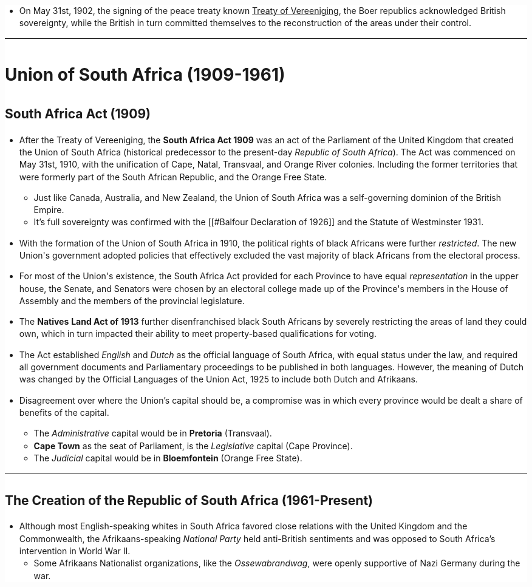 * On May 31st, 1902, the signing of the peace treaty known [Treaty of Vereeniging](https://en.wikipedia.org/wiki/Treaty_of_Vereeniging "Treaty of Vereeniging"), the Boer republics acknowledged British sovereignty, while the British in turn committed themselves to the reconstruction of the areas under their control.
---

# Union of South Africa (1909-1961)

## South Africa Act (1909)

- After the Treaty of Vereeniging, the **South Africa Act 1909** was an act of the Parliament of the United Kingdom that created the Union of South Africa (historical predecessor to the present-day *Republic of South Africa*). The Act was commenced on May 31st, 1910,  with the unification of Cape, Natal, Transvaal, and Orange River colonies. Including the former territories that were formerly part of the South African Republic, and the Orange Free State.
	- Just like Canada, Australia, and New Zealand, the Union of South Africa was a self-governing dominion of the British Empire.
	- It’s full sovereignty was confirmed with the [[#Balfour Declaration of 1926]] and the Statute of Westminster 1931.

- With the formation of the Union of South Africa in 1910, the political rights of black Africans were further *restricted*. The new Union's government adopted policies that effectively excluded the vast majority of black Africans from the electoral process.

- For most of the Union's existence, the South Africa Act provided for each Province to have equal *representation* in the upper house, the Senate, and Senators were chosen by an electoral college made up of the Province's members in the House of Assembly and the members of the provincial legislature.

- The **Natives** **Land Act of 1913** further disenfranchised black South Africans by severely restricting the areas of land they could own, which in turn impacted their ability to meet property-based qualifications for voting.

- The Act established *English* and *Dutch* as the official language of South Africa, with equal status under the law, and required all government documents and Parliamentary proceedings to be published in both languages. However, the meaning of Dutch was changed by the Official Languages of the Union Act, 1925 to include both Dutch and Afrikaans.

- Disagreement over where the Union’s capital should be, a compromise was in which every province would be dealt a share of benefits of the capital.
	- The *Administrative* capital would be in **Pretoria** (Transvaal).
	- **Cape Town** as the seat of Parliament, is the *Legislative* capital (Cape Province).
	- The *Judicial* capital would be in **Bloemfontein** (Orange Free State).
---
## The Creation of the Republic of South Africa (1961-Present)

- Although most English-speaking whites in South Africa favored close relations with the United Kingdom and the Commonwealth, the Afrikaans-speaking *National Party* held anti-British sentiments and was opposed to South Africa’s intervention in World War II.
	- Some Afrikaans Nationalist organizations, like the *Ossewabrandwag*, were openly supportive of Nazi Germany during the war.
